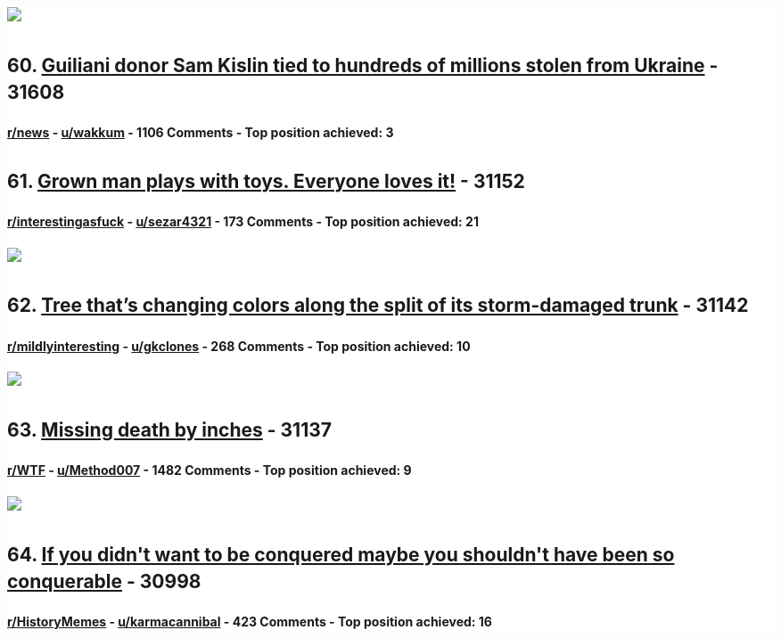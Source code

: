 <a href="https://i.redd.it/p5yapymps1s31.jpg"><img src="https://b.thumbs.redditmedia.com/jKG8qfTburJ6YNbXKtw-g-FMGIRNBrXbQzm09uyBDJw.jpg"></img></a>

## 60. [Guiliani donor Sam Kislin tied to hundreds of millions stolen from Ukraine](http://reddit.com/r/news/comments/dgzh0v/guiliani_donor_sam_kislin_tied_to_hundreds_of/) - 31608
#### [r/news](http://reddit.com/r/news) - [u/wakkum](http://reddit.com/u/wakkum) - 1106 Comments - Top position achieved: 3

## 61. [Grown man plays with toys. Everyone loves it!](http://reddit.com/r/interestingasfuck/comments/dgtgea/grown_man_plays_with_toys_everyone_loves_it/) - 31152
#### [r/interestingasfuck](http://reddit.com/r/interestingasfuck) - [u/sezar4321](http://reddit.com/u/sezar4321) - 173 Comments - Top position achieved: 21

<a href="https://gfycat.com/minorbeneficialbufflehead"><img src="https://b.thumbs.redditmedia.com/lormxgZUw6McgeyrHQfI9IhFeVQeByHrwvlXowSpJyU.jpg"></img></a>

## 62. [Tree that’s changing colors along the split of its storm-damaged trunk](http://reddit.com/r/mildlyinteresting/comments/dgv4at/tree_thats_changing_colors_along_the_split_of_its/) - 31142
#### [r/mildlyinteresting](http://reddit.com/r/mildlyinteresting) - [u/gkclones](http://reddit.com/u/gkclones) - 268 Comments - Top position achieved: 10

<a href="https://i.redd.it/w9jpme6634s31.jpg"><img src="https://b.thumbs.redditmedia.com/qQiRPu6PADeRlxo63rIlXur8q-IK829C5aQKjS75Xeg.jpg"></img></a>

## 63. [Missing death by inches](http://reddit.com/r/WTF/comments/dgu833/missing_death_by_inches/) - 31137
#### [r/WTF](http://reddit.com/r/WTF) - [u/Method007](http://reddit.com/u/Method007) - 1482 Comments - Top position achieved: 9

<a href="https://v.redd.it/bcrtzdxtn3s31"><img src="https://b.thumbs.redditmedia.com/91tirc1e5Nq93FCz_dnh2jxI9PBhx2BD2n8LztIBXaQ.jpg"></img></a>

## 64. [If you didn't want to be conquered maybe you shouldn't have been so conquerable](http://reddit.com/r/HistoryMemes/comments/dgx9u3/if_you_didnt_want_to_be_conquered_maybe_you/) - 30998
#### [r/HistoryMemes](http://reddit.com/r/HistoryMemes) - [u/karmacannibal](http://reddit.com/u/karmacannibal) - 423 Comments - Top position achieved: 16
